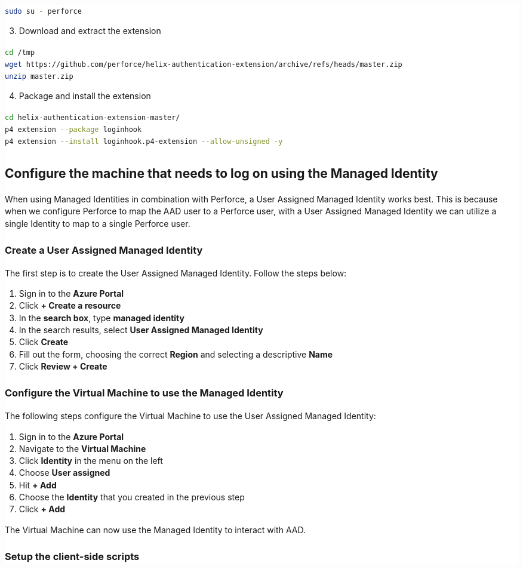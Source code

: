 ```bash
sudo su - perforce
```

3. Download and extract the extension

```bash
cd /tmp
wget https://github.com/perforce/helix-authentication-extension/archive/refs/heads/master.zip
unzip master.zip
```

4. Package and install the extension

```bash
cd helix-authentication-extension-master/
p4 extension --package loginhook
p4 extension --install loginhook.p4-extension --allow-unsigned -y
```

## Configure the machine that needs to log on using the Managed Identity

When using Managed Identities in combination with Perforce, a User Assigned Managed Identity works best. This is because when we configure Perforce to map the AAD user to a Perforce user, with a User Assigned Managed Identity we can utilize a single Identity to map to a single Perforce user.

### Create a User Assigned Managed Identity

The first step is to create the User Assigned Managed Identity. Follow the steps below:

1. Sign in to the **Azure Portal**
2. Click **+ Create a resource**
3. In the **search box**, type **managed identity**
4. In the search results, select **User Assigned Managed Identity**
5. Click **Create**
6. Fill out the form, choosing the correct **Region** and selecting a descriptive **Name**
7. Click **Review + Create**

### Configure the Virtual Machine to use the Managed Identity

The following steps configure the Virtual Machine to use the User Assigned Managed Identity:

1. Sign in to the **Azure Portal**
2. Navigate to the **Virtual Machine**
3. Click **Identity** in the menu on the left
4. Choose **User assigned**
5. Hit **+ Add**
6. Choose the **Identity** that you created in the previous step
7. Click **+ Add**

The Virtual Machine can now use the Managed Identity to interact with AAD.

### Setup the client-side scripts

